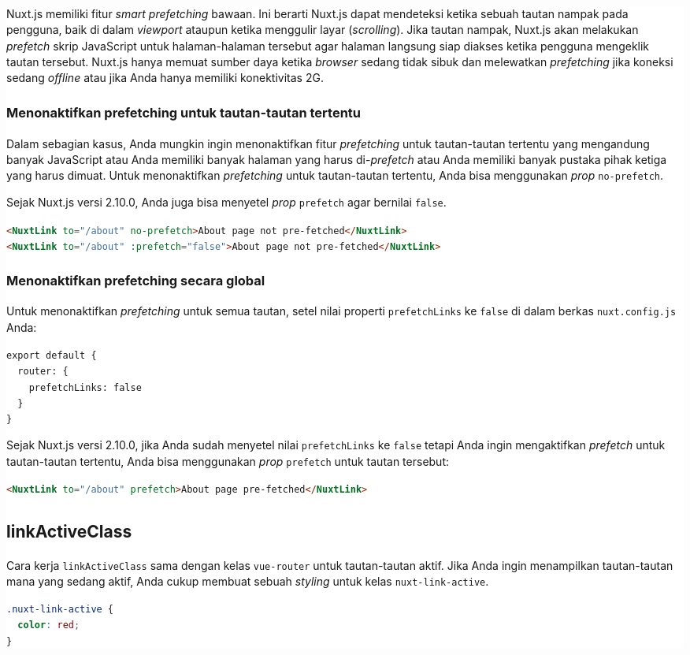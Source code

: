 Nuxt.js memiliki fitur _smart prefetching_ bawaan. Ini berarti Nuxt.js dapat mendeteksi ketika sebuah tautan nampak pada pengguna, baik di dalam _viewport_ ataupun ketika menggulir layar (_scrolling_). Jika tautan nampak, Nuxt.js akan melakukan _prefetch_ skrip JavaScript untuk halaman-halaman tersebut agar halaman langsung siap diakses ketika pengguna mengeklik tautan tersebut. Nuxt.js hanya memuat sumber daya ketika _browser_ sedang tidak sibuk dan melewatkan _prefetching_ jika koneksi sedang _offline_ atau jika Anda hanya memiliki konektivitas 2G.

### Menonaktifkan prefetching untuk tautan-tautan tertentu

Dalam sebagian kasus, Anda mungkin ingin menonaktifkan fitur _prefetching_ untuk tautan-tautan tertentu yang mengandung banyak JavaScript atau Anda memiliki banyak halaman yang harus di-_prefetch_ atau Anda memiliki banyak pustaka pihak ketiga yang harus dimuat. Untuk menonaktifkan _prefetching_ untuk tautan-tautan tertentu, Anda bisa menggunakan _prop_ `no-prefetch`.

Sejak Nuxt.js versi 2.10.0, Anda juga bisa menyetel _prop_ `prefetch` agar bernilai `false`.

```html
<NuxtLink to="/about" no-prefetch>About page not pre-fetched</NuxtLink>
<NuxtLink to="/about" :prefetch="false">About page not pre-fetched</NuxtLink>
```

### Menonaktifkan prefetching secara global

Untuk menonaktifkan _prefetching_ untuk semua tautan, setel nilai properti `prefetchLinks` ke `false` di dalam berkas `nuxt.config.js` Anda:

```js{}[nuxt.config.js]
export default {
  router: {
    prefetchLinks: false
  }
}
```

Sejak Nuxt.js versi 2.10.0, jika Anda sudah menyetel nilai `prefetchLinks` ke `false` tetapi Anda ingin mengaktifkan _prefetch_ untuk tautan-tautan tertentu, Anda bisa menggunakan _prop_ `prefetch` untuk tautan tersebut:

```html
<NuxtLink to="/about" prefetch>About page pre-fetched</NuxtLink>
```

## linkActiveClass

Cara kerja `linkActiveClass` sama dengan kelas `vue-router` untuk tautan-tautan aktif. Jika Anda ingin menampilkan tautan-tautan mana yang sedang aktif, Anda cukup membuat sebuah _styling_ untuk kelas `nuxt-link-active`.

```css
.nuxt-link-active {
  color: red;
}
```

<base-alert>
